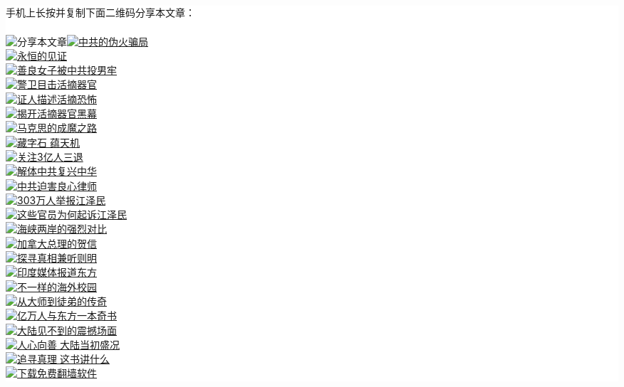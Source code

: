 ####
手机上长按并复制下面二维码分享本文章：<br><br><img src="http://www.hehaibao.com/qr/index.php?m=1&e=L&p=10&t=&d=https://github.com/woywz155/djy/blob/master/gb/17/2/4/n8776701.md%231" title="分享本文章"></td><td VALIGN=TOP><a href="https://github.com/woywz155/djy/blob/master/gb/16/1/21/n4622075.md?dfh#1" target="_blank"><img src="https://raw.githubusercontent.com/woywz155/djy/master/gb/300/wei-f1.jpg" title="中共的伪火骗局"  alt="中共的伪火骗局"></a><br><a href="https://github.com/woywz155/yh/blob/master/README.md?dfh#1" target="_blank"><img src="https://raw.githubusercontent.com/woywz155/djy/master/gb/300/yong-h.jpg" title="永恒的见证"  alt="永恒的见证"></a><br><a href="https://github.com/woywz155/djy/blob/master/gb/13/9/29/n3974789.md?dfh#1" target="_blank"><img src="https://raw.githubusercontent.com/woywz155/djy/master/gb/300/shang-lnz.jpg" title="善良女子被中共投男牢"  alt="善良女子被中共投男牢"></a><br><a href="https://github.com/woywz155/djy/blob/master/gb/16/3/16/n4663449.md?dfh#1" target="_blank"><img src="https://raw.githubusercontent.com/woywz155/djy/master/gb/300/huo-z3.jpg" title="警卫目击活摘器官"  alt="警卫目击活摘器官"></a><br><a href="https://github.com/woywz155/djy/blob/master/gb/16/8/7/n8177641.md?dfh#1" target="_blank"><img src="https://raw.githubusercontent.com/woywz155/djy/master/gb/300/huo-z4.jpg" title="证人描述活摘恐怖"  alt="证人描述活摘恐怖"></a><br><a href="https://github.com/woywz155/djy/blob/master/gb/10/4/19/n2881569.md?dfh#1" target="_blank"><img src="https://raw.githubusercontent.com/woywz155/djy/master/gb/300/huo-z1.jpg" title="揭开活摘器官黑幕"  alt="揭开活摘器官黑幕"></a><br><a href="https://github.com/woywz155/djy/blob/master/gb/10/11/7/n3077476.md?dfh#1" target="_blank"><img src="https://raw.githubusercontent.com/woywz155/djy/master/gb/300/ma-ks.jpg" title="马克思的成魔之路"  alt="马克思的成魔之路"></a><br><a href="https://github.com/woywz155/djy/blob/master/gb/14/6/9/n4173977.md?dfh#1" target="_blank"><img src="https://raw.githubusercontent.com/woywz155/djy/master/gb/300/chang-zs.jpg" title="藏字石 蕴天机"  alt="藏字石 蕴天机"></a><br><a href="https://github.com/woywz155/djy/blob/master/gb/18/5/10/n10381511.md?dfh#1" target="_blank"><img src="https://raw.githubusercontent.com/woywz155/djy/master/gb/300/st1.jpg" title="关注3亿人三退"  alt="关注3亿人三退"></a><br><a href="https://github.com/woywz155/djy/blob/master/gb/18/3/21/n10237682.md?dfh#1" target="_blank"><img src="https://raw.githubusercontent.com/woywz155/djy/master/gb/300/jie-t.jpg" title="解体中共复兴中华"  alt="解体中共复兴中华"></a><br><a href="https://github.com/woywz155/djy/blob/master/gb/9/2/9/n2422991.md?dfh#1" target="_blank"><img src="https://raw.githubusercontent.com/woywz155/djy/master/gb/300/gao-zs.jpg" title="中共迫害良心律师"  alt="中共迫害良心律师"></a><br><a href="https://github.com/woywz155/djy/blob/master/gb/18/12/9/n10900044.md?dfh#1" target="_blank"><img src="https://raw.githubusercontent.com/woywz155/djy/master/gb/300/sj1.jpg" title="303万人举报江泽民"  alt="303万人举报江泽民"></a><br><a href="https://github.com/woywz155/djy/blob/master/gb/18/8/28/n10672014.md?dfh#1" target="_blank"><img src="https://raw.githubusercontent.com/woywz155/djy/master/gb/300/sj2.jpg" title="这些官员为何起诉江泽民"  alt="这些官员为何起诉江泽民"></a><br><a href="https://github.com/woywz155/djy/blob/master/gb/8/12/18/n2367165.md?dfh#1" target="_blank"><img src="https://raw.githubusercontent.com/woywz155/djy/master/gb/300/liangan.jpg" title="海峡两岸的强烈对比"  alt="海峡两岸的强烈对比"></a><br><a href="https://github.com/woywz155/djy/blob/master/gb/15/5/5/n4427238.md?dfh#1" target="_blank"><img src="https://raw.githubusercontent.com/woywz155/djy/master/gb/300/jia-ndzl.jpg" title="加拿大总理的贺信"  alt="加拿大总理的贺信"></a><br><a href="https://github.com/woywz155/djy/blob/master/gb/11/6/17/n3289382.md?dfh#1" target="_blank">
<img src="https://raw.githubusercontent.com/woywz155/djy/master/gb/300/xiao-wd.jpg" title="探寻真相兼听则明"  alt="探寻真相兼听则明"></a><br><a href="https://github.com/woywz155/djy/blob/master/gb/18/10/27/n10812623.md?dfh#1" target="_blank"><img src="https://raw.githubusercontent.com/woywz155/djy/master/gb/300/yindu.jpg" title="印度媒体报道东方"  alt="印度媒体报道东方"></a><br><a href="https://github.com/woywz155/djy/blob/master/gb/18/6/9/n10469652.md?dfh#1" target="_blank"><img src="https://raw.githubusercontent.com/woywz155/djy/master/gb/300/xie-j.jpg" title="不一样的海外校园"  alt="不一样的海外校园"></a><br><a href="https://github.com/woywz155/djy/blob/master/gb/7/4/5/n1669415.md?dfh#1" target="_blank"><img src="https://raw.githubusercontent.com/woywz155/djy/master/gb/300/li-up.jpg" title="从大师到徒弟的传奇"  alt="从大师到徒弟的传奇"></a><br><a href="https://github.com/woywz155/djy/blob/master/gb/17/5/26/n9191512.md?dfh#1" target="_blank"><img src="https://raw.githubusercontent.com/woywz155/djy/master/gb/300/zfl2.jpg" title="亿万人与东方一本奇书"  alt="亿万人与东方一本奇书"></a><br><a href="https://github.com/woywz155/djy/blob/master/gb/13/11/27/n4020290.md?dfh#1" target="_blank"><img src="https://raw.githubusercontent.com/woywz155/djy/master/gb/300/zhen-h.jpg" title="大陆见不到的震撼场面"  alt="大陆见不到的震撼场面"></a><br><a href="https://github.com/woywz155/djy/blob/master/gb/15/7/17/n4482910.md?dfh#1" target="_blank"><img src="https://raw.githubusercontent.com/woywz155/djy/master/gb/300/dalu-sk.jpg" title="人心向善 大陆当初盛况"  alt="人心向善 大陆当初盛况"></a><br><a href="https://github.com/woywz155/djy/blob/master/gb/9/10/15/n2689419.md?dfh#1" target="_blank"><img src="https://raw.githubusercontent.com/woywz155/djy/master/gb/300/zfl1.jpg" title="追寻真理 这书讲什么"  alt="追寻真理 这书讲什么"></a><br><a href="https://github.com/woywz155/www/blob/master/README.md?dfh#1" target="_blank"><img src="https://raw.githubusercontent.com/woywz155/djy/master/gb/300/fq1.jpg" title="下载免费翻墙软件"  alt="下载免费翻墙软件"></a><br></td></tr></table>
